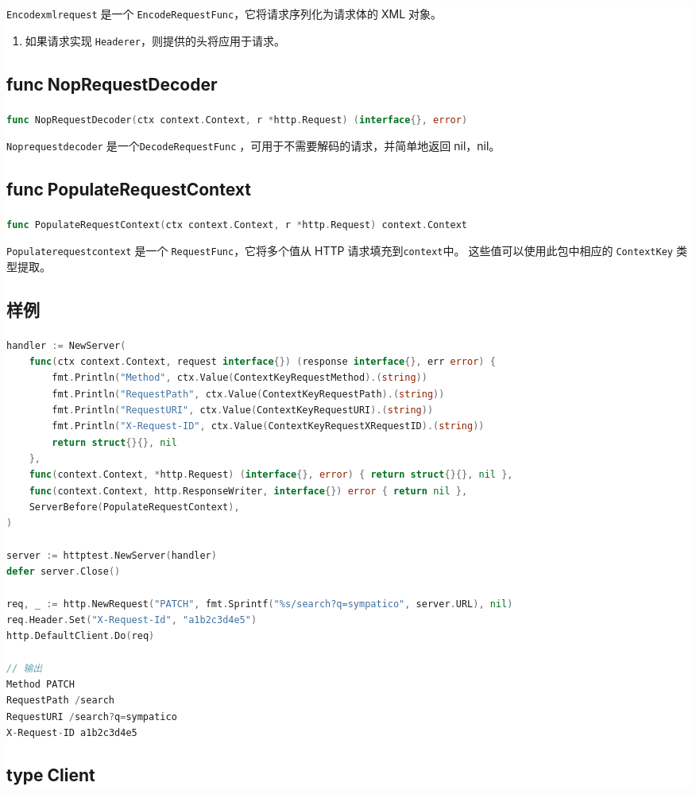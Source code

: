 `Encodexmlrequest` 是一个 `EncodeRequestFunc`，它将请求序列化为请求体的 XML 对象。 

1. 如果请求实现 `Headerer`，则提供的头将应用于请求。

## func NopRequestDecoder

```go
func NopRequestDecoder(ctx context.Context, r *http.Request) (interface{}, error)
```

`Noprequestdecoder` 是一个`DecodeRequestFunc` ，可用于不需要解码的请求，并简单地返回 nil，nil。

## func PopulateRequestContext

```go
func PopulateRequestContext(ctx context.Context, r *http.Request) context.Context
```

`Populaterequestcontext` 是一个 `RequestFunc`，它将多个值从 HTTP 请求填充到`context`中。 这些值可以使用此包中相应的 `ContextKey` 类型提取。

## 样例

```go
handler := NewServer(
    func(ctx context.Context, request interface{}) (response interface{}, err error) {
        fmt.Println("Method", ctx.Value(ContextKeyRequestMethod).(string))
        fmt.Println("RequestPath", ctx.Value(ContextKeyRequestPath).(string))
        fmt.Println("RequestURI", ctx.Value(ContextKeyRequestURI).(string))
        fmt.Println("X-Request-ID", ctx.Value(ContextKeyRequestXRequestID).(string))
        return struct{}{}, nil
    },
    func(context.Context, *http.Request) (interface{}, error) { return struct{}{}, nil },
    func(context.Context, http.ResponseWriter, interface{}) error { return nil },
    ServerBefore(PopulateRequestContext),
)

server := httptest.NewServer(handler)
defer server.Close()

req, _ := http.NewRequest("PATCH", fmt.Sprintf("%s/search?q=sympatico", server.URL), nil)
req.Header.Set("X-Request-Id", "a1b2c3d4e5")
http.DefaultClient.Do(req)

// 输出
Method PATCH
RequestPath /search
RequestURI /search?q=sympatico
X-Request-ID a1b2c3d4e5
```

## type Client

